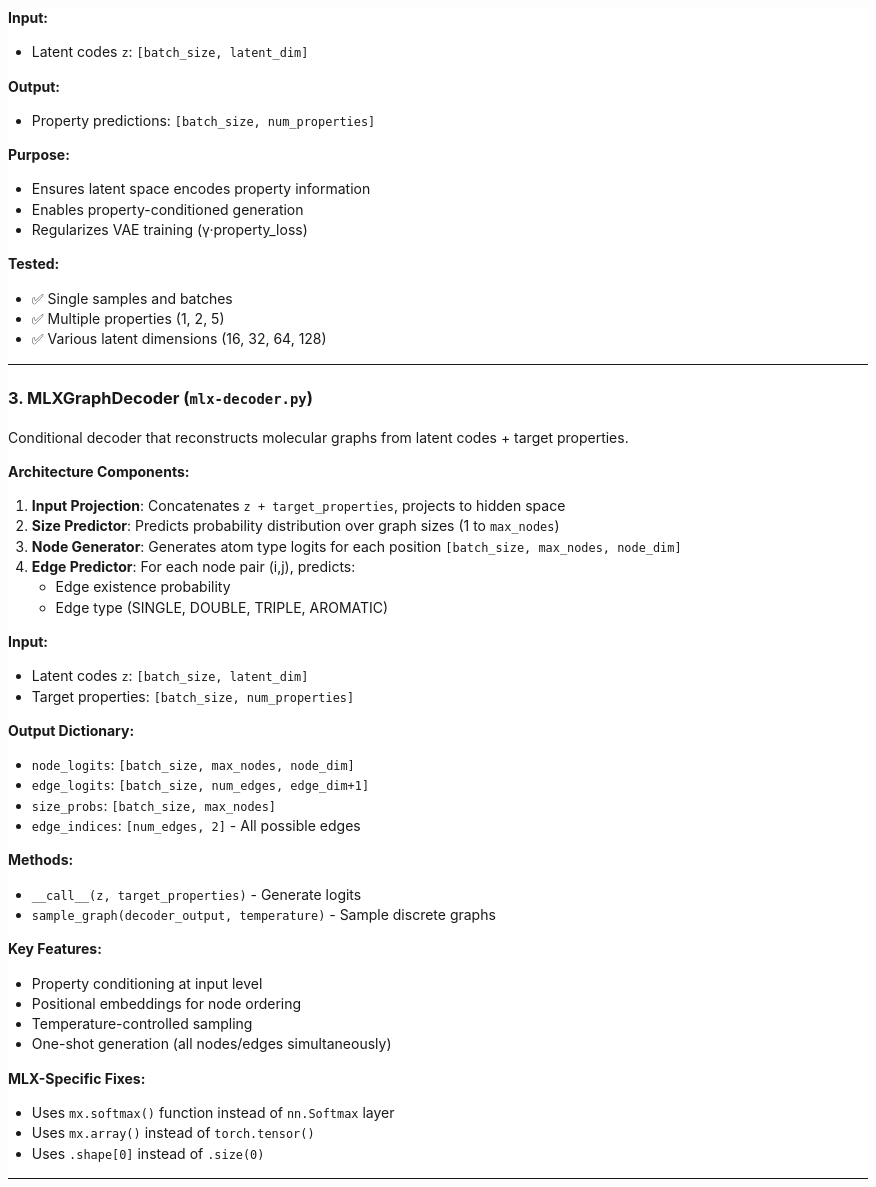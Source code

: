 **Input:** 
- Latent codes `z`: `[batch_size, latent_dim]`

**Output:**
- Property predictions: `[batch_size, num_properties]`

**Purpose:**
- Ensures latent space encodes property information
- Enables property-conditioned generation
- Regularizes VAE training (γ·property_loss)

**Tested:**
- ✅ Single samples and batches
- ✅ Multiple properties (1, 2, 5)
- ✅ Various latent dimensions (16, 32, 64, 128)

---

### 3. MLXGraphDecoder (`mlx-decoder.py`)

Conditional decoder that reconstructs molecular graphs from latent codes + target properties.

**Architecture Components:**

1. **Input Projection**: Concatenates `z + target_properties`, projects to hidden space
2. **Size Predictor**: Predicts probability distribution over graph sizes (1 to `max_nodes`)
3. **Node Generator**: Generates atom type logits for each position `[batch_size, max_nodes, node_dim]`
4. **Edge Predictor**: For each node pair (i,j), predicts:
   - Edge existence probability
   - Edge type (SINGLE, DOUBLE, TRIPLE, AROMATIC)

**Input:**
- Latent codes `z`: `[batch_size, latent_dim]`
- Target properties: `[batch_size, num_properties]`

**Output Dictionary:**
- `node_logits`: `[batch_size, max_nodes, node_dim]`
- `edge_logits`: `[batch_size, num_edges, edge_dim+1]`
- `size_probs`: `[batch_size, max_nodes]`
- `edge_indices`: `[num_edges, 2]` - All possible edges

**Methods:**
- `__call__(z, target_properties)` - Generate logits
- `sample_graph(decoder_output, temperature)` - Sample discrete graphs

**Key Features:**
- Property conditioning at input level
- Positional embeddings for node ordering
- Temperature-controlled sampling
- One-shot generation (all nodes/edges simultaneously)

**MLX-Specific Fixes:**
- Uses `mx.softmax()` function instead of `nn.Softmax` layer
- Uses `mx.array()` instead of `torch.tensor()`
- Uses `.shape[0]` instead of `.size(0)`

---